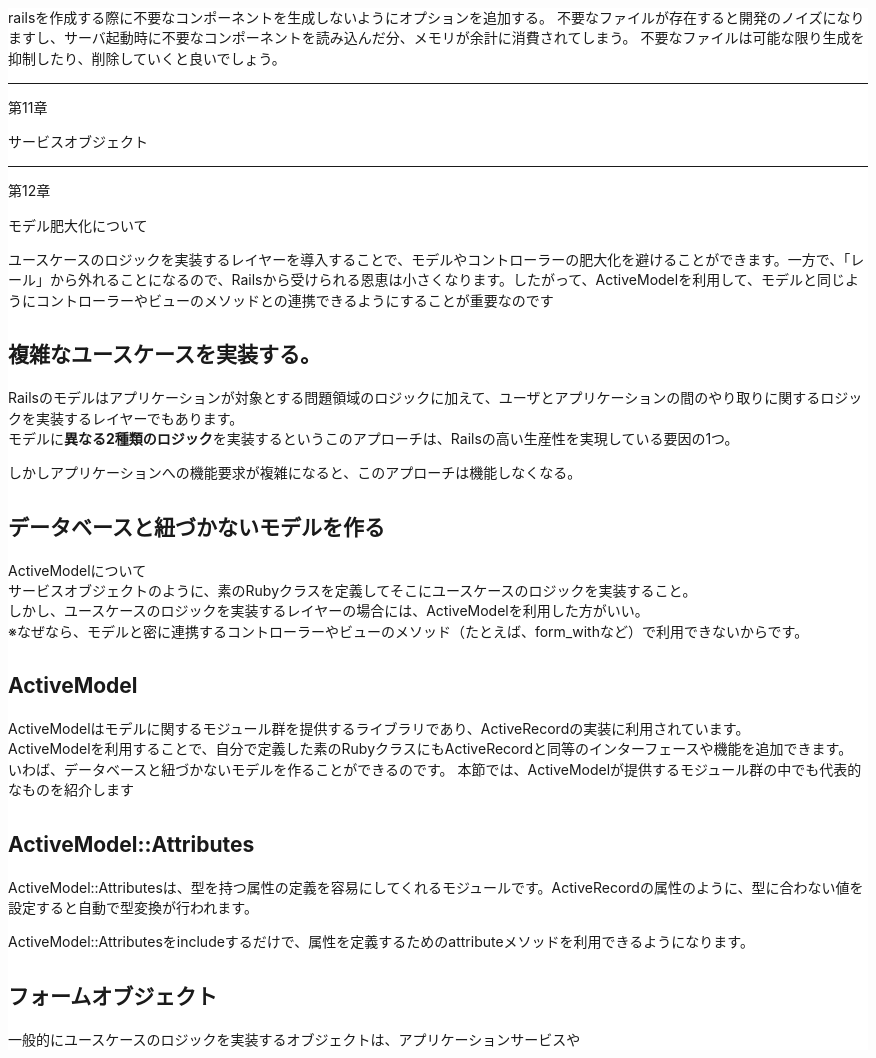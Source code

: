 railsを作成する際に不要なコンポーネントを生成しないようにオプションを追加する。
不要なファイルが存在すると開発のノイズになりますし、サーバ起動時に不要なコンポーネントを読み込んだ分、メモリが余計に消費されてしまう。
不要なファイルは可能な限り生成を抑制したり、削除していくと良いでしょう。

---
第11章

サービスオブジェクト

---
第12章

モデル肥大化について

ユースケースのロジックを実装するレイヤーを導入することで、モデルやコントローラーの肥大化を避けることができます。一方で、「レール」から外れることになるので、Railsから受けられる恩恵は小さくなります。したがって、ActiveModelを利用して、モデルと同じようにコントローラーやビューのメソッドとの連携できるようにすることが重要なのです

## 複雑なユースケースを実装する。

Railsのモデルはアプリケーションが対象とする問題領域のロジックに加えて、ユーザとアプリケーションの間のやり取りに関するロジックを実装するレイヤーでもあります。  
モデルに**異なる2種類のロジック**を実装するというこのアプローチは、Railsの高い生産性を実現している要因の1つ。

しかしアプリケーションへの機能要求が複雑になると、このアプローチは機能しなくなる。

## データベースと紐づかないモデルを作る

ActiveModelについて  
サービスオブジェクトのように、素のRubyクラスを定義してそこにユースケースのロジックを実装すること。  
しかし、ユースケースのロジックを実装するレイヤーの場合には、ActiveModelを利用した方がいい。  
※なぜなら、モデルと密に連携するコントローラーやビューのメソッド（たとえば、form_withなど）で利用できないからです。

## ActiveModel

ActiveModelはモデルに関するモジュール群を提供するライブラリであり、ActiveRecordの実装に利用されています。  
ActiveModelを利用することで、自分で定義した素のRubyクラスにもActiveRecordと同等のインターフェースや機能を追加できます。
いわば、データベースと紐づかないモデルを作ることができるのです。
本節では、ActiveModelが提供するモジュール群の中でも代表的なものを紹介します

## ActiveModel::Attributes

ActiveModel::Attributesは、型を持つ属性の定義を容易にしてくれるモジュールです。ActiveRecordの属性のように、型に合わない値を設定すると自動で型変換が行われます。

ActiveModel::Attributesをincludeするだけで、属性を定義するためのattributeメソッドを利用できるようになります。

## フォームオブジェクト

一般的にユースケースのロジックを実装するオブジェクトは、アプリケーションサービスや
